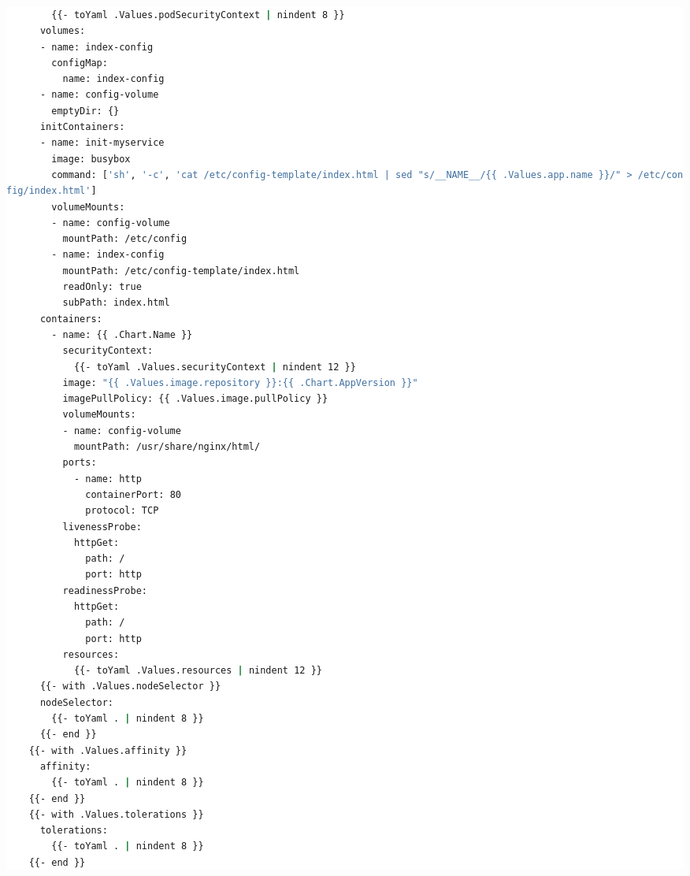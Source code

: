   ```bash
          {{- toYaml .Values.podSecurityContext | nindent 8 }}
        volumes:
        - name: index-config
          configMap:
            name: index-config
        - name: config-volume
          emptyDir: {}
        initContainers:
        - name: init-myservice
          image: busybox
          command: ['sh', '-c', 'cat /etc/config-template/index.html | sed "s/__NAME__/{{ .Values.app.name }}/" > /etc/config/index.html']
          volumeMounts:
          - name: config-volume
            mountPath: /etc/config
          - name: index-config
            mountPath: /etc/config-template/index.html
            readOnly: true
            subPath: index.html
        containers:
          - name: {{ .Chart.Name }}
            securityContext:
              {{- toYaml .Values.securityContext | nindent 12 }}
            image: "{{ .Values.image.repository }}:{{ .Chart.AppVersion }}"
            imagePullPolicy: {{ .Values.image.pullPolicy }}
            volumeMounts:
            - name: config-volume
              mountPath: /usr/share/nginx/html/
            ports:
              - name: http
                containerPort: 80
                protocol: TCP
            livenessProbe:
              httpGet:
                path: /
                port: http
            readinessProbe:
              httpGet:
                path: /
                port: http
            resources:
              {{- toYaml .Values.resources | nindent 12 }}
        {{- with .Values.nodeSelector }}
        nodeSelector:
          {{- toYaml . | nindent 8 }}
        {{- end }}
      {{- with .Values.affinity }}
        affinity:
          {{- toYaml . | nindent 8 }}
      {{- end }}
      {{- with .Values.tolerations }}
        tolerations:
          {{- toYaml . | nindent 8 }}
      {{- end }}
  ```
